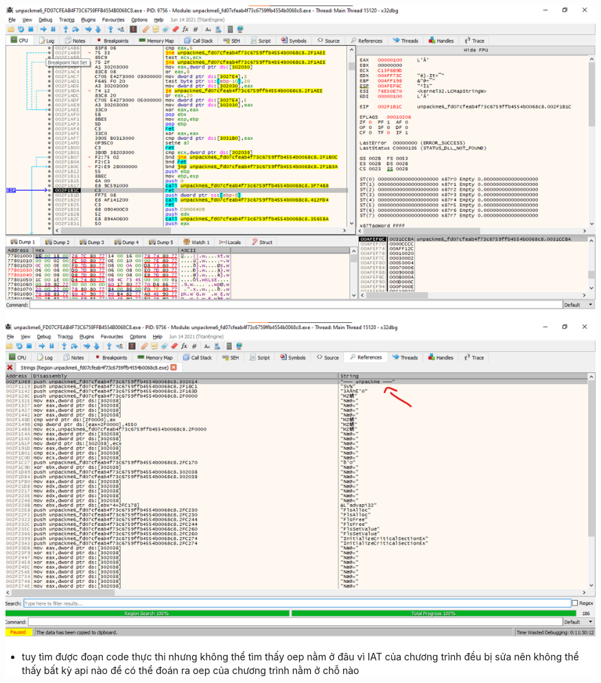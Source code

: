 ![](x64_6.5.png)

![](x64_6.6.png)

- tuy tìm được đoạn code thực thi nhưng không thể tìm thấy oep nằm ở đâu vì IAT của chương trình đều bị sửa nên không thể thấy bất kỳ api nào để có thể đoán ra oep của chương trình nằm ở chỗ nào

